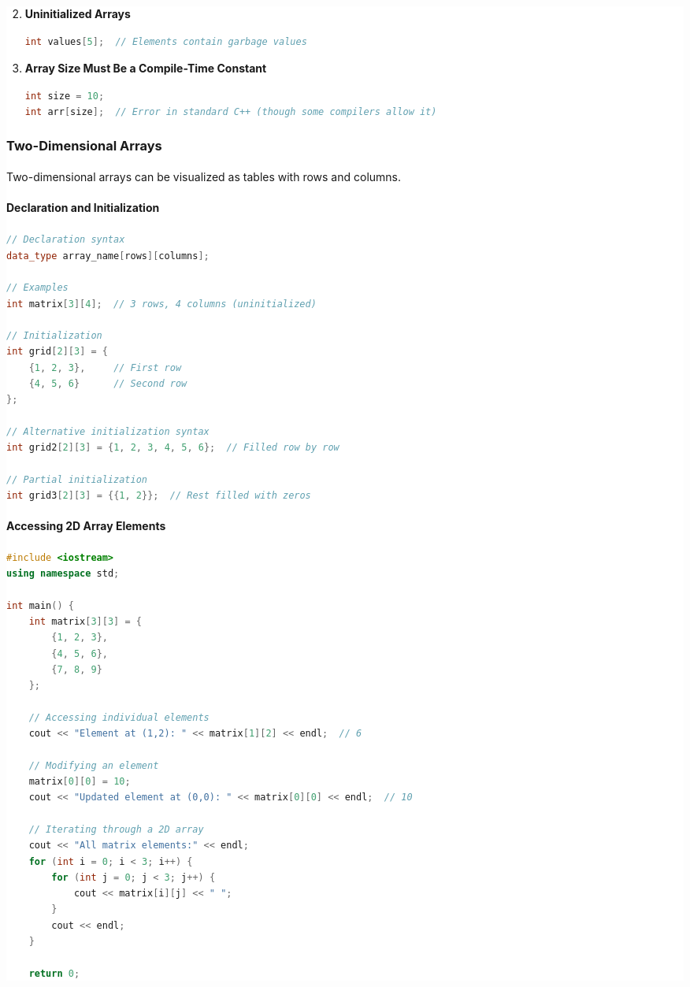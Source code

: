 2. **Uninitialized Arrays**
   ```cpp
   int values[5];  // Elements contain garbage values
   ```

3. **Array Size Must Be a Compile-Time Constant**
   ```cpp
   int size = 10;
   int arr[size];  // Error in standard C++ (though some compilers allow it)
   ```

### Two-Dimensional Arrays

Two-dimensional arrays can be visualized as tables with rows and columns.

#### Declaration and Initialization

```cpp
// Declaration syntax
data_type array_name[rows][columns];

// Examples
int matrix[3][4];  // 3 rows, 4 columns (uninitialized)

// Initialization
int grid[2][3] = {
    {1, 2, 3},     // First row
    {4, 5, 6}      // Second row
};

// Alternative initialization syntax
int grid2[2][3] = {1, 2, 3, 4, 5, 6};  // Filled row by row

// Partial initialization
int grid3[2][3] = {{1, 2}};  // Rest filled with zeros
```

#### Accessing 2D Array Elements

```cpp
#include <iostream>
using namespace std;

int main() {
    int matrix[3][3] = {
        {1, 2, 3},
        {4, 5, 6},
        {7, 8, 9}
    };
    
    // Accessing individual elements
    cout << "Element at (1,2): " << matrix[1][2] << endl;  // 6
    
    // Modifying an element
    matrix[0][0] = 10;
    cout << "Updated element at (0,0): " << matrix[0][0] << endl;  // 10
    
    // Iterating through a 2D array
    cout << "All matrix elements:" << endl;
    for (int i = 0; i < 3; i++) {
        for (int j = 0; j < 3; j++) {
            cout << matrix[i][j] << " ";
        }
        cout << endl;
    }
    
    return 0;
```